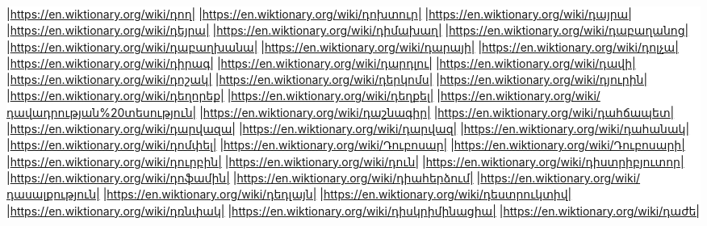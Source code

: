 |https://en.wiktionary.org/wiki/դող|
|https://en.wiktionary.org/wiki/դոխտուր|
|https://en.wiktionary.org/wiki/դայրա|
|https://en.wiktionary.org/wiki/դեյրա|
|https://en.wiktionary.org/wiki/դիմախաղ|
|https://en.wiktionary.org/wiki/դաբաղանոց|
|https://en.wiktionary.org/wiki/դաբաղխանա|
|https://en.wiktionary.org/wiki/դարայի|
|https://en.wiktionary.org/wiki/դոլչա|
|https://en.wiktionary.org/wiki/դիրագ|
|https://en.wiktionary.org/wiki/դարդլու|
|https://en.wiktionary.org/wiki/դավի|
|https://en.wiktionary.org/wiki/դոշակ|
|https://en.wiktionary.org/wiki/դերկոմս|
|https://en.wiktionary.org/wiki/դյուրին|
|https://en.wiktionary.org/wiki/դեղորեք|
|https://en.wiktionary.org/wiki/դեղքել|
|https://en.wiktionary.org/wiki/դավադրության%20տեսություն|
|https://en.wiktionary.org/wiki/դաշնագիր|
|https://en.wiktionary.org/wiki/դահճապետ|
|https://en.wiktionary.org/wiki/դարվազա|
|https://en.wiktionary.org/wiki/դարվազ|
|https://en.wiktionary.org/wiki/դահանակ|
|https://en.wiktionary.org/wiki/դոմփել|
|https://en.wiktionary.org/wiki/Դուբոսար|
|https://en.wiktionary.org/wiki/Դուբոսարի|
|https://en.wiktionary.org/wiki/դուրբին|
|https://en.wiktionary.org/wiki/դուն|
|https://en.wiktionary.org/wiki/դիստրիբյուտոր|
|https://en.wiktionary.org/wiki/դոֆամին|
|https://en.wiktionary.org/wiki/դիահերձում|
|https://en.wiktionary.org/wiki/դասալքություն|
|https://en.wiktionary.org/wiki/դեդլայն|
|https://en.wiktionary.org/wiki/դեստրուկտիվ|
|https://en.wiktionary.org/wiki/դռնփակ|
|https://en.wiktionary.org/wiki/դիսկրիմինացիա|
|https://en.wiktionary.org/wiki/դաժե|